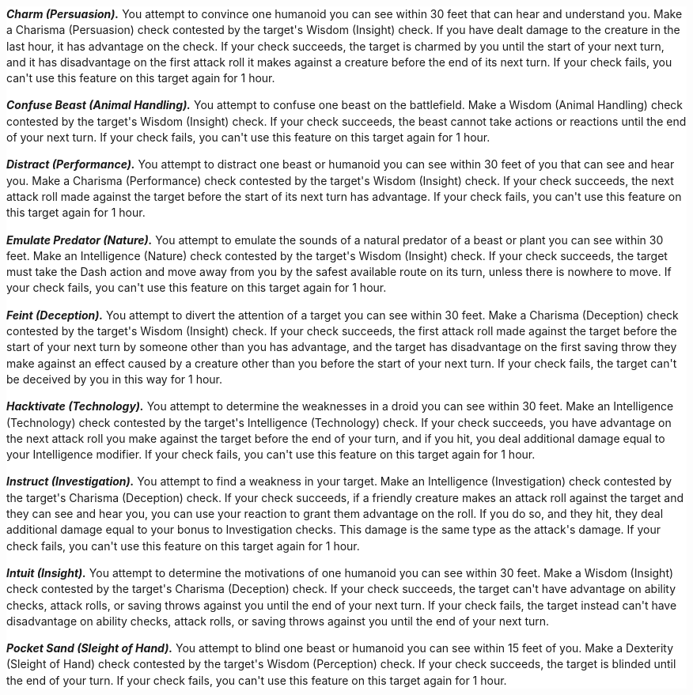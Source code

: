 ***Charm (Persuasion).*** You attempt to convince one humanoid you can see within 30 feet that can hear and understand you. Make a Charisma (Persuasion) check contested by the target's Wisdom (Insight) check. If you have dealt damage to the creature in the last hour, it has advantage on the check. If your check succeeds, the target is charmed by you until the start of your next turn, and it has disadvantage on the first attack roll it makes against a creature before the end of its next turn. If your check fails, you can't use this feature on this target again for 1 hour.

***Confuse Beast (Animal Handling).*** You attempt to confuse one beast on the battlefield. Make a Wisdom (Animal Handling) check contested by the target's Wisdom (Insight) check. If your check succeeds, the beast cannot take actions or reactions until the end of your next turn. If your check fails, you can't use this feature on this target again for 1 hour.

***Distract (Performance).*** You attempt to distract one beast or humanoid you can see within 30 feet of you that can see and hear you. Make a Charisma (Performance) check contested by the target's Wisdom (Insight) check. If your check succeeds, the next attack roll made against the target before the start of its next turn has advantage. If your check fails, you can't use this feature on this target again for 1 hour.

***Emulate Predator (Nature).*** You attempt to emulate the sounds of a natural predator of a beast or plant you can see within 30 feet. Make an Intelligence (Nature) check contested by the target's Wisdom (Insight) check. If your check succeeds, the target must take the Dash action and move away from you by the safest available route on its turn, unless there is nowhere to move. If your check fails, you can't use this feature on this target again for 1 hour.

***Feint (Deception).*** You attempt to divert the attention of a target you can see within 30 feet. Make a Charisma (Deception) check contested by the target's Wisdom (Insight) check. If your check succeeds, the first attack roll made against the target before the start of your next turn by someone other than you has advantage, and the target has disadvantage on the first saving throw they make against an effect caused by a creature other than you before the start of your next turn. If your check fails, the target can't be deceived by you in this way for 1 hour.

***Hacktivate (Technology).*** You attempt to determine the weaknesses in a droid you can see within 30 feet. Make an Intelligence (Technology) check contested by the target's Intelligence (Technology) check. If your check succeeds, you have advantage on the next attack roll you make against the target before the end of your turn, and if you hit, you deal additional damage equal to your Intelligence modifier. If your check fails, you can't use this feature on this target again for 1 hour.

***Instruct (Investigation).*** You attempt to find a weakness in your target. Make an Intelligence (Investigation) check contested by the target's Charisma (Deception) check. If your check succeeds, if a friendly creature makes an attack roll against the target and they can see and hear you, you can use your reaction to grant them advantage on the roll. If you do so, and they hit, they deal additional damage equal to your bonus to Investigation checks. This damage is the same type as the attack's damage. If your check fails, you can't use this feature on this target again for 1 hour.

***Intuit (Insight).*** You attempt to determine the motivations of one humanoid you can see within 30 feet. Make a Wisdom (Insight) check contested by the target's Charisma (Deception) check. If your check succeeds, the target can't have advantage on ability checks, attack rolls, or saving throws against you until the end of your next turn. If your check fails, the target instead can't have disadvantage on ability checks, attack rolls, or saving throws against you until the end of your next turn.

***Pocket Sand (Sleight of Hand).*** You attempt to blind one beast or humanoid you can see within 15 feet of you. Make a Dexterity (Sleight of Hand) check contested by the target's Wisdom (Perception) check. If your check succeeds, the target is blinded until the end of your turn. If your check fails, you can't use this feature on this target again for 1 hour.
